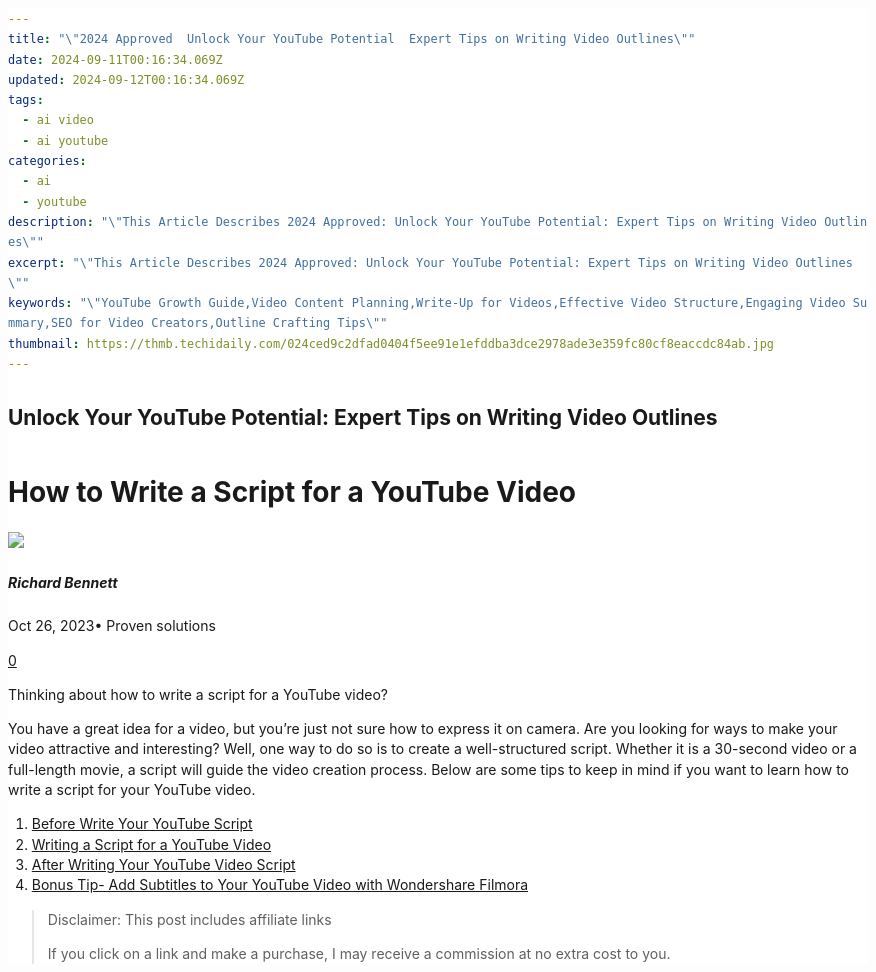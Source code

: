 ```yaml
---
title: "\"2024 Approved  Unlock Your YouTube Potential  Expert Tips on Writing Video Outlines\""
date: 2024-09-11T00:16:34.069Z
updated: 2024-09-12T00:16:34.069Z
tags:
  - ai video
  - ai youtube
categories:
  - ai
  - youtube
description: "\"This Article Describes 2024 Approved: Unlock Your YouTube Potential: Expert Tips on Writing Video Outlines\""
excerpt: "\"This Article Describes 2024 Approved: Unlock Your YouTube Potential: Expert Tips on Writing Video Outlines\""
keywords: "\"YouTube Growth Guide,Video Content Planning,Write-Up for Videos,Effective Video Structure,Engaging Video Summary,SEO for Video Creators,Outline Crafting Tips\""
thumbnail: https://thmb.techidaily.com/024ced9c2dfad0404f5ee91e1efddba3dce2978ade3e359fc80cf8eaccdc84ab.jpg
---
```


## Unlock Your YouTube Potential: Expert Tips on Writing Video Outlines

# How to Write a Script for a YouTube Video

![](https://images.wondershare.com/filmora/article-images/richard-bennett.jpg)

##### Richard Bennett

 Oct 26, 2023• Proven solutions

[0](#commentsBoxSeoTemplate)

Thinking about how to write a script for a YouTube video?

You have a great idea for a video, but you’re just not sure how to express it on camera. Are you looking for ways to make your video attractive and interesting? Well, one way to do so is to create a well-structured script. Whether it is a 30-second video or a full-length movie, a script will guide the video creation process. Below are some tips to keep in mind if you want to learn how to write a script for your YouTube video.

1. [Before Write Your YouTube Script](#before)
2. [Writing a Script for a YouTube Video](#writing)
3. [After Writing Your YouTube Video Script](#after)
4. [Bonus Tip- Add Subtitles to Your YouTube Video with Wondershare Filmora](#bonus)


>  Disclaimer: This post includes affiliate links
>
>  If you click on a link and make a purchase, I may receive a commission at no extra cost to you.
>
